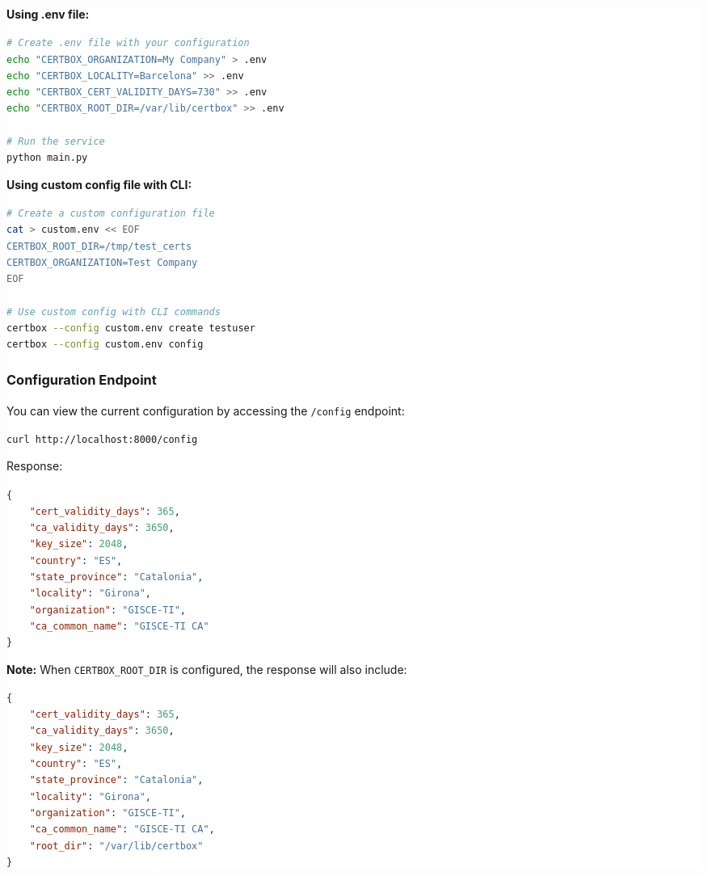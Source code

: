 **Using .env file:**
```bash
# Create .env file with your configuration
echo "CERTBOX_ORGANIZATION=My Company" > .env
echo "CERTBOX_LOCALITY=Barcelona" >> .env
echo "CERTBOX_CERT_VALIDITY_DAYS=730" >> .env
echo "CERTBOX_ROOT_DIR=/var/lib/certbox" >> .env

# Run the service
python main.py
```

**Using custom config file with CLI:**
```bash
# Create a custom configuration file
cat > custom.env << EOF
CERTBOX_ROOT_DIR=/tmp/test_certs
CERTBOX_ORGANIZATION=Test Company
EOF

# Use custom config with CLI commands
certbox --config custom.env create testuser
certbox --config custom.env config
```

### Configuration Endpoint
You can view the current configuration by accessing the `/config` endpoint:

```bash
curl http://localhost:8000/config
```

Response:
```json
{
    "cert_validity_days": 365,
    "ca_validity_days": 3650,
    "key_size": 2048,
    "country": "ES",
    "state_province": "Catalonia",
    "locality": "Girona",
    "organization": "GISCE-TI",
    "ca_common_name": "GISCE-TI CA"
}
```

**Note:** When `CERTBOX_ROOT_DIR` is configured, the response will also include:
```json
{
    "cert_validity_days": 365,
    "ca_validity_days": 3650,
    "key_size": 2048,
    "country": "ES",
    "state_province": "Catalonia",
    "locality": "Girona",
    "organization": "GISCE-TI",
    "ca_common_name": "GISCE-TI CA",
    "root_dir": "/var/lib/certbox"
}
```
